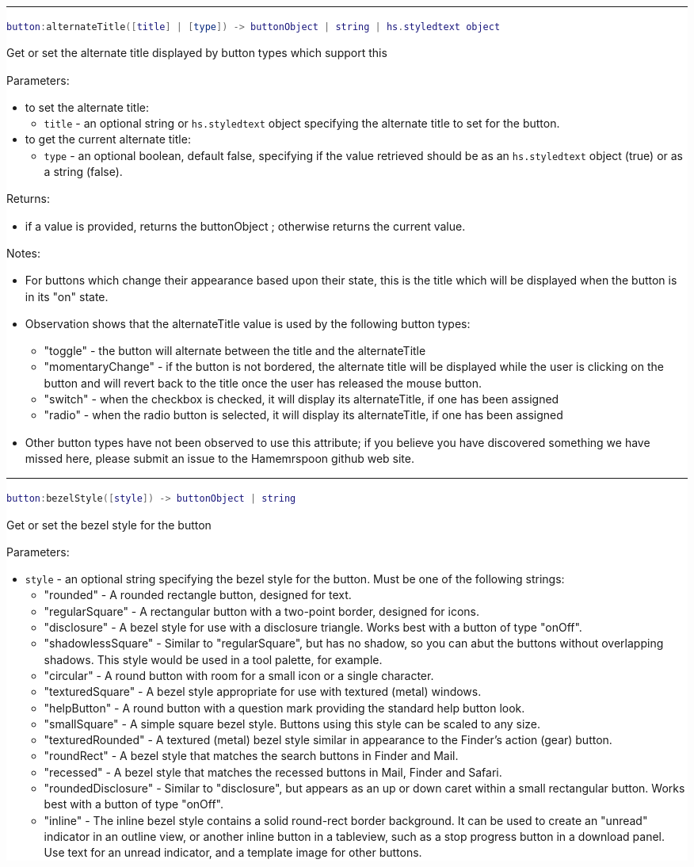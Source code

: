 - - -

<a name="alternateTitle"></a>
~~~lua
button:alternateTitle([title] | [type]) -> buttonObject | string | hs.styledtext object
~~~
Get or set the alternate title displayed by button types which support this

Parameters:
 * to set the alternate title:
   * `title` - an optional string or `hs.styledtext` object specifying the alternate title to set for the button.
 * to get the current alternate title:
   * `type`  - an optional boolean, default false, specifying if the value retrieved should be as an `hs.styledtext` object (true) or as a string (false).

Returns:
 * if a value is provided, returns the buttonObject ; otherwise returns the current value.

Notes:
 * For buttons which change their appearance based upon their state, this is the title which will be displayed when the button is in its "on" state.

 * Observation shows that the alternateTitle value is used by the following button types:
   * "toggle"          - the button will alternate between the title and the alternateTitle
   * "momentaryChange" - if the button is not bordered, the alternate title will be displayed while the user is clicking on the button and will revert back to the title once the user has released the mouse button.
   * "switch"          - when the checkbox is checked, it will display its alternateTitle, if one has been assigned
   * "radio"           - when the radio button is selected, it will display its alternateTitle, if one has been assigned
 * Other button types have not been observed to use this attribute; if you believe you have discovered something we have missed here, please submit an issue to the Hamemrspoon github web site.

- - -

<a name="bezelStyle"></a>
~~~lua
button:bezelStyle([style]) -> buttonObject | string
~~~
Get or set the bezel style for the button

Parameters:
 * `style` - an optional string specifying the bezel style for the button. Must be one of the following strings:
   * "rounded"           - A rounded rectangle button, designed for text.
   * "regularSquare"     - A rectangular button with a two-point border, designed for icons.
   * "disclosure"        - A bezel style for use with a disclosure triangle. Works best with a button of type "onOff".
   * "shadowlessSquare"  - Similar to "regularSquare", but has no shadow, so you can abut the buttons without overlapping shadows. This style would be used in a tool palette, for example.
   * "circular"          - A round button with room for a small icon or a single character.
   * "texturedSquare"    - A bezel style appropriate for use with textured (metal) windows.
   * "helpButton"        - A round button with a question mark providing the standard help button look.
   * "smallSquare"       - A simple square bezel style. Buttons using this style can be scaled to any size.
   * "texturedRounded"   - A textured (metal) bezel style similar in appearance to the Finder’s action (gear) button.
   * "roundRect"         - A bezel style that matches the search buttons in Finder and Mail.
   * "recessed"          - A bezel style that matches the recessed buttons in Mail, Finder and Safari.
   * "roundedDisclosure" - Similar to "disclosure", but appears as an up or down caret within a small rectangular button. Works best with a button of type "onOff".
   * "inline"            - The inline bezel style contains a solid round-rect border background. It can be used to create an "unread" indicator in an outline view, or another inline button in a tableview, such as a stop progress button in a download panel. Use text for an unread indicator, and a template image for other buttons.